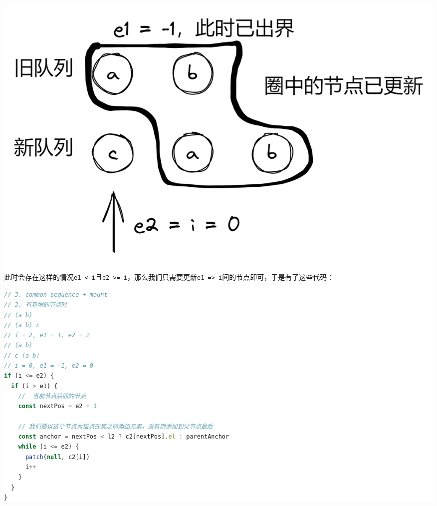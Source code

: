 ![处理新增的节点2](./imgs/step3-handle-new-node2.png)

此时会存在这样的情况`e1 < i`且`e2 >= i`，那么我们只需要更新`e1 => i`间的节点即可，于是有了这些代码：

```js
// 3. common sequence + mount
// 3. 有新增的节点时
// (a b)
// (a b) c
// i = 2, e1 = 1, e2 = 2
// (a b)
// c (a b)
// i = 0, e1 = -1, e2 = 0
if (i <= e2) {
  if (i > e1) {
    //  当前节点后面的节点
    const nextPos = e2 + 1

    // 我们要以这个节点为锚点在其之前添加元素，没有则添加到父节点最后
    const anchor = nextPos < l2 ? c2[nextPos].el : parentAnchor
    while (i <= e2) {
      patch(null, c2[i])
      i++
    }
  }
}
```
